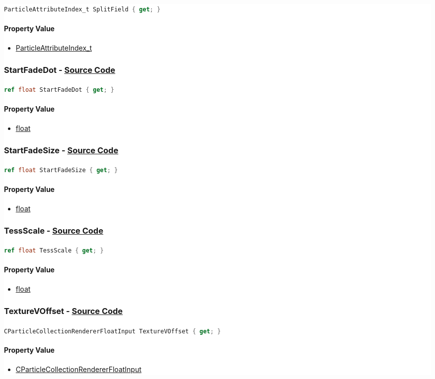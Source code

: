 ```csharp
ParticleAttributeIndex_t SplitField { get; }
```

#### Property Value

- [ParticleAttributeIndex_t](/docs/api/shared/schemadefinitions/particleattributeindex_t)

### **StartFadeDot** - [Source Code](https://github.com/swiftly-solution/swiftlys2/blob/main/managed/src/SwiftlyS2.Generated/Schemas/Interfaces/C_OP_RenderRopes.cs#L26)

```csharp
ref float StartFadeDot { get; }
```

#### Property Value

- [float](https://learn.microsoft.com/dotnet/api/system.single)

### **StartFadeSize** - [Source Code](https://github.com/swiftly-solution/swiftlys2/blob/main/managed/src/SwiftlyS2.Generated/Schemas/Interfaces/C_OP_RenderRopes.cs#L22)

```csharp
ref float StartFadeSize { get; }
```

#### Property Value

- [float](https://learn.microsoft.com/dotnet/api/system.single)

### **TessScale** - [Source Code](https://github.com/swiftly-solution/swiftlys2/blob/main/managed/src/SwiftlyS2.Generated/Schemas/Interfaces/C_OP_RenderRopes.cs#L36)

```csharp
ref float TessScale { get; }
```

#### Property Value

- [float](https://learn.microsoft.com/dotnet/api/system.single)

### **TextureVOffset** - [Source Code](https://github.com/swiftly-solution/swiftlys2/blob/main/managed/src/SwiftlyS2.Generated/Schemas/Interfaces/C_OP_RenderRopes.cs#L42)

```csharp
CParticleCollectionRendererFloatInput TextureVOffset { get; }
```

#### Property Value

- [CParticleCollectionRendererFloatInput](/docs/api/shared/schemadefinitions/cparticlecollectionrendererfloatinput)
